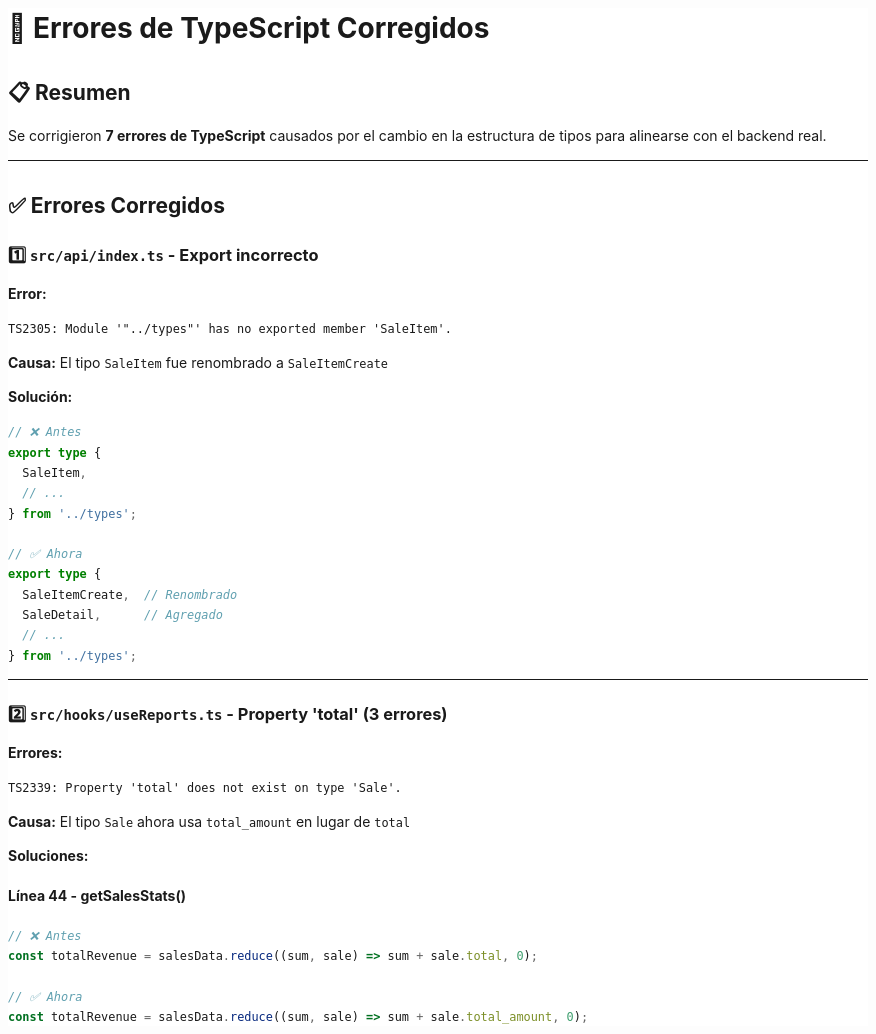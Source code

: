 # 🔧 Errores de TypeScript Corregidos

## 📋 Resumen

Se corrigieron **7 errores de TypeScript** causados por el cambio en la estructura de tipos para alinearse con el backend real.

---

## ✅ Errores Corregidos

### 1️⃣ `src/api/index.ts` - Export incorrecto

**Error:**
```
TS2305: Module '"../types"' has no exported member 'SaleItem'.
```

**Causa:** El tipo `SaleItem` fue renombrado a `SaleItemCreate`

**Solución:**
```typescript
// ❌ Antes
export type {
  SaleItem,
  // ...
} from '../types';

// ✅ Ahora
export type {
  SaleItemCreate,  // Renombrado
  SaleDetail,      // Agregado
  // ...
} from '../types';
```

---

### 2️⃣ `src/hooks/useReports.ts` - Property 'total' (3 errores)

**Errores:**
```
TS2339: Property 'total' does not exist on type 'Sale'.
```

**Causa:** El tipo `Sale` ahora usa `total_amount` en lugar de `total`

**Soluciones:**

#### Línea 44 - getSalesStats()
```typescript
// ❌ Antes
const totalRevenue = salesData.reduce((sum, sale) => sum + sale.total, 0);

// ✅ Ahora
const totalRevenue = salesData.reduce((sum, sale) => sum + sale.total_amount, 0);
```

